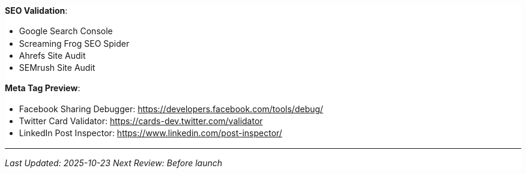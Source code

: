**SEO Validation**:
- Google Search Console
- Screaming Frog SEO Spider
- Ahrefs Site Audit
- SEMrush Site Audit

**Meta Tag Preview**:
- Facebook Sharing Debugger: https://developers.facebook.com/tools/debug/
- Twitter Card Validator: https://cards-dev.twitter.com/validator
- LinkedIn Post Inspector: https://www.linkedin.com/post-inspector/

---

*Last Updated: 2025-10-23*
*Next Review: Before launch*
